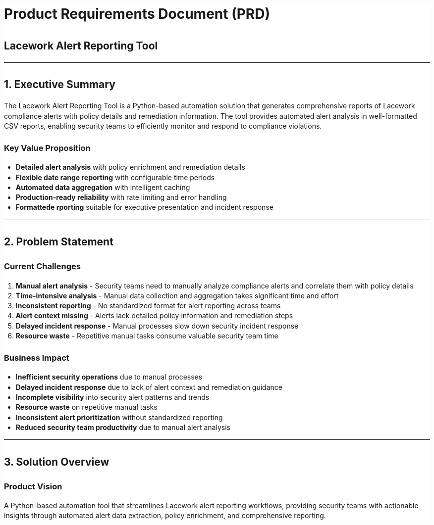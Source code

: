 # Product Requirements Document (PRD)
## Lacework Alert Reporting Tool

---

## 1. Executive Summary

The Lacework Alert Reporting Tool is a Python-based automation solution that generates comprehensive reports of Lacework compliance alerts with policy details and remediation information. The tool provides automated alert analysis in well-formatted CSV reports, enabling security teams to efficiently monitor and respond to compliance violations.

### Key Value Proposition
- **Detailed alert analysis** with policy enrichment and remediation details
- **Flexible date range reporting** with configurable time periods
- **Automated data aggregation** with intelligent caching
- **Production-ready reliability** with rate limiting and error handling
- **Formattede rporting** suitable for executive presentation and incident response

---

## 2. Problem Statement

### Current Challenges
1. **Manual alert analysis** - Security teams need to manually analyze compliance alerts and correlate them with policy details
2. **Time-intensive analysis** - Manual data collection and aggregation takes significant time and effort
3. **Inconsistent reporting** - No standardized format for alert reporting across teams
4. **Alert context missing** - Alerts lack detailed policy information and remediation steps
5. **Delayed incident response** - Manual processes slow down security incident response
6. **Resource waste** - Repetitive manual tasks consume valuable security team time

### Business Impact
- **Inefficient security operations** due to manual processes
- **Delayed incident response** due to lack of alert context and remediation guidance
- **Incomplete visibility** into security alert patterns and trends
- **Resource waste** on repetitive manual tasks
- **Inconsistent alert prioritization** without standardized reporting
- **Reduced security team productivity** due to manual alert analysis

---

## 3. Solution Overview

### Product Vision
A Python-based automation tool that streamlines Lacework alert reporting workflows, providing security teams with actionable insights through automated alert data extraction, policy enrichment, and comprehensive reporting.
